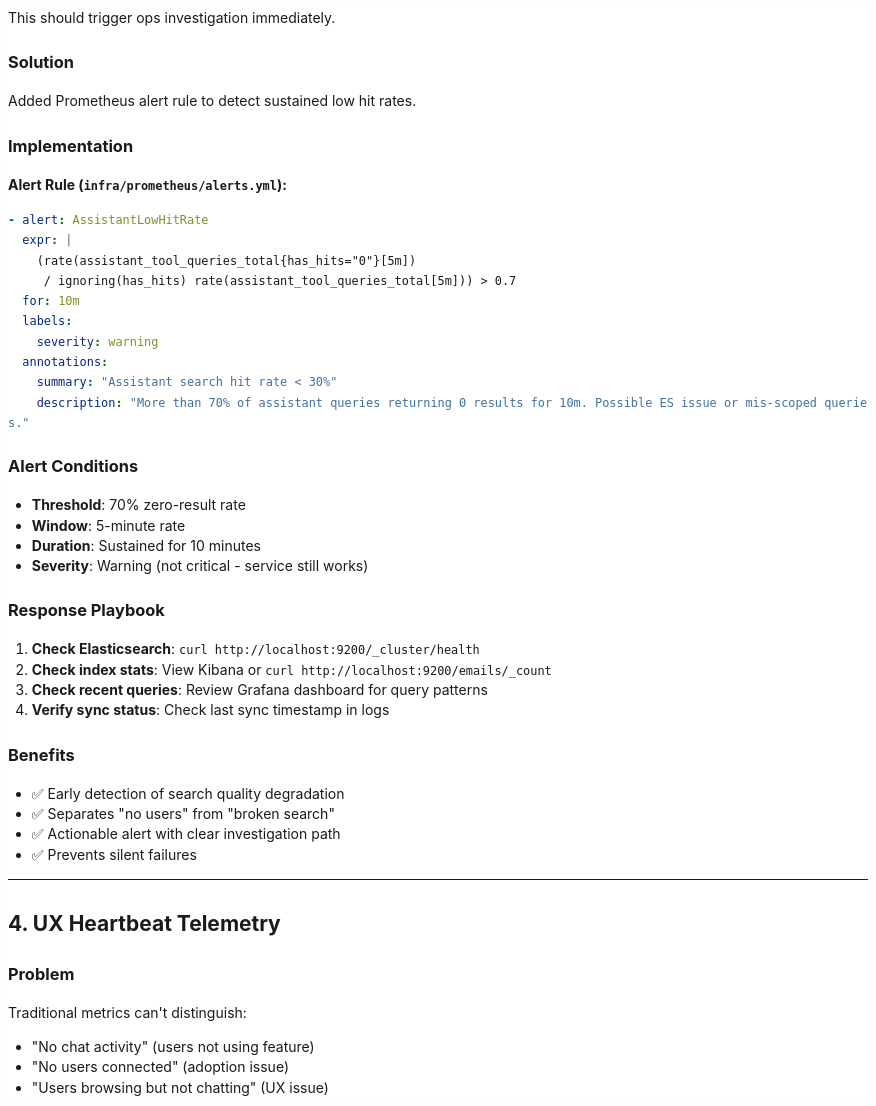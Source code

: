 This should trigger ops investigation immediately.

### Solution
Added Prometheus alert rule to detect sustained low hit rates.

### Implementation

**Alert Rule (`infra/prometheus/alerts.yml`):**
```yaml
- alert: AssistantLowHitRate
  expr: |
    (rate(assistant_tool_queries_total{has_hits="0"}[5m])
     / ignoring(has_hits) rate(assistant_tool_queries_total[5m])) > 0.7
  for: 10m
  labels:
    severity: warning
  annotations:
    summary: "Assistant search hit rate < 30%"
    description: "More than 70% of assistant queries returning 0 results for 10m. Possible ES issue or mis-scoped queries."
```

### Alert Conditions
- **Threshold**: 70% zero-result rate
- **Window**: 5-minute rate
- **Duration**: Sustained for 10 minutes
- **Severity**: Warning (not critical - service still works)

### Response Playbook
1. **Check Elasticsearch**: `curl http://localhost:9200/_cluster/health`
2. **Check index stats**: View Kibana or `curl http://localhost:9200/emails/_count`
3. **Check recent queries**: Review Grafana dashboard for query patterns
4. **Verify sync status**: Check last sync timestamp in logs

### Benefits
- ✅ Early detection of search quality degradation
- ✅ Separates "no users" from "broken search"
- ✅ Actionable alert with clear investigation path
- ✅ Prevents silent failures

---

## 4. UX Heartbeat Telemetry

### Problem
Traditional metrics can't distinguish:
- "No chat activity" (users not using feature)
- "No users connected" (adoption issue)
- "Users browsing but not chatting" (UX issue)
